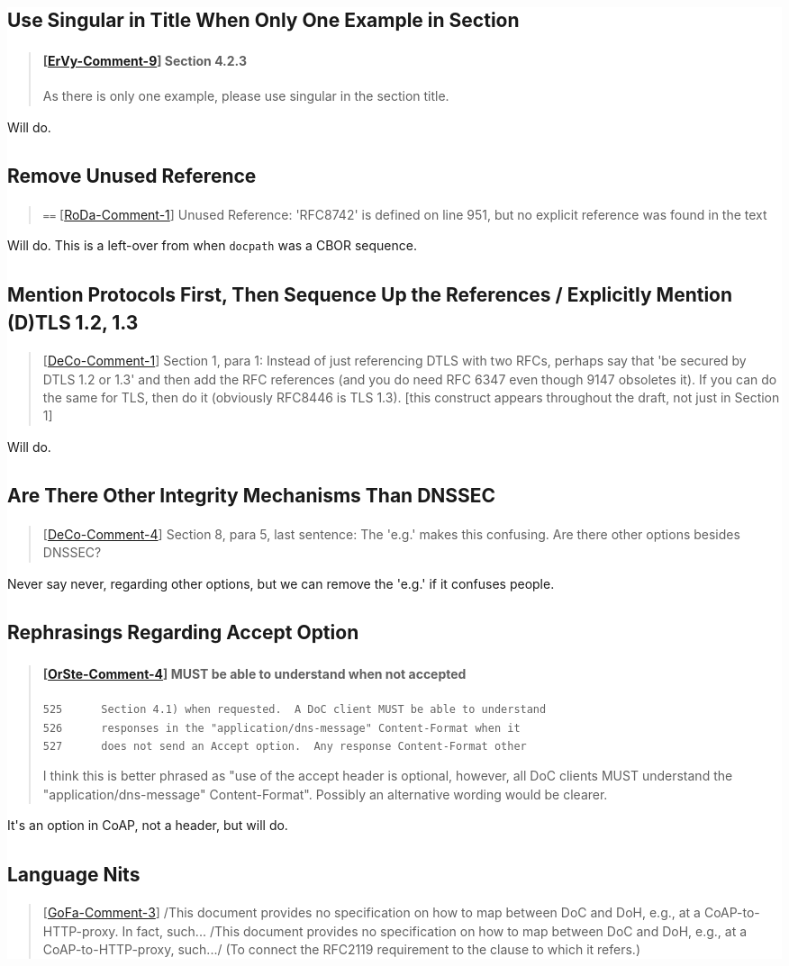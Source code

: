 
## Use Singular in Title When Only One Example in Section

> #### [[ErVy-Comment-9][draft-ietf-core-dns-over-coap-17-ballot-ervy]] Section 4.2.3
>
> As there is only one example, please use singular in the section title.

Will do.

## Remove Unused Reference

>   `==` [[RoDa-Comment-1][draft-ietf-core-dns-over-coap-17-ballot-roda]] Unused Reference: 'RFC8742' is defined on line 951, but no explicit reference was found in the text

Will do. This is a left-over from when `docpath` was a CBOR sequence.

## Mention Protocols First, Then Sequence Up the References / Explicitly Mention (D)TLS 1.2, 1.3

> [[DeCo-Comment-1][draft-ietf-core-dns-over-coap-17-ballot-deco]] Section 1, para 1:  Instead of just referencing DTLS with two RFCs, perhaps say that 'be secured by DTLS 1.2 or 1.3' and then add the RFC references (and you do need RFC 6347 even though 9147 obsoletes it).  If you can do the same for TLS, then do it (obviously RFC8446 is TLS 1.3).  [this construct appears throughout the draft, not just in Section 1]

Will do.

## Are There Other Integrity Mechanisms Than DNSSEC

> [[DeCo-Comment-4][draft-ietf-core-dns-over-coap-17-ballot-deco]] Section 8, para 5, last sentence:  The 'e.g.' makes this confusing.  Are there other options besides DNSSEC?

Never say never, regarding other options, but we can remove the 'e.g.' if it confuses people.

## Rephrasings Regarding Accept Option
> #### [[OrSte-Comment-4][draft-ietf-core-dns-over-coap-17-ballot-orste]] MUST be able to understand when not accepted
>
> ```
> 525	   Section 4.1) when requested.  A DoC client MUST be able to understand
> 526	   responses in the "application/dns-message" Content-Format when it
> 527	   does not send an Accept option.  Any response Content-Format other
> ```
>
> I think this is better phrased as "use of the accept header is optional, however, all DoC clients MUST understand the "application/dns-message" Content-Format".
> Possibly an alternative wording would be clearer.

It's an option in CoAP, not a header, but will do.

## Language Nits
> [[GoFa-Comment-3][draft-ietf-core-dns-over-coap-17-ballot-gofa]] /This document provides no specification on how to map between DoC and
>    DoH, e.g., at a CoAP-to-HTTP-proxy.  In fact, such...
> /This document provides no specification on how to map between DoC and
>    DoH, e.g., at a CoAP-to-HTTP-proxy, such.../
> (To connect the RFC2119 requirement to the clause to which it refers.)


[review-ietf-core-dns-over-coap-17-dnsdir-telechat-cunat-2025-07-31]: https://datatracker.ietf.org/doc/review-ietf-core-dns-over-coap-17-dnsdir-telechat-cunat-2025-07-31/
[draft-ietf-core-dns-over-coap-17-ballot-gofa]: https://datatracker.ietf.org/doc/draft-ietf-core-dns-over-coap/ballot/#draft-ietf-core-dns-over-coap_gorry-fairhurst
[draft-ietf-core-dns-over-coap-17-ballot-pawo]: https://datatracker.ietf.org/doc/draft-ietf-core-dns-over-coap/ballot/#draft-ietf-core-dns-over-coap_paul-wouters
[draft-ietf-core-dns-over-coap-16-ballot-mibi]: https://datatracker.ietf.org/doc/draft-ietf-core-dns-over-coap/ballot/#draft-ietf-core-dns-over-coap_mike-bishop
[draft-ietf-core-dns-over-coap-17-ballot-mobo]: https://datatracker.ietf.org/doc/draft-ietf-core-dns-over-coap/ballot/#draft-ietf-core-dns-over-coap_mohamed-boucadair
[draft-ietf-core-dns-over-coap-17-ballot-ervy]: https://datatracker.ietf.org/doc/draft-ietf-core-dns-over-coap/ballot/#draft-ietf-core-dns-over-coap_eric-vyncke
[draft-ietf-core-dns-over-coap-17-ballot-anne]: https://datatracker.ietf.org/doc/draft-ietf-core-dns-over-coap/ballot/#draft-ietf-core-dns-over-coap_andy-newton
[draft-ietf-core-dns-over-coap-17-ballot-deco]: https://datatracker.ietf.org/doc/draft-ietf-core-dns-over-coap/ballot/#draft-ietf-core-dns-over-coap_deb-cooley
[draft-ietf-core-dns-over-coap-17-ballot-orste]: https://datatracker.ietf.org/doc/draft-ietf-core-dns-over-coap/ballot/#draft-ietf-core-dns-over-coap_orie-steele
[draft-ietf-core-dns-over-coap-17-ballot-roda]: https://datatracker.ietf.org/doc/draft-ietf-core-dns-over-coap/ballot/#draft-ietf-core-dns-over-coap_roman-danyliw